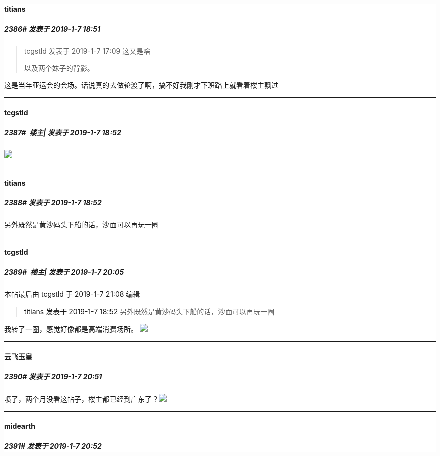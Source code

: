 ####  titians  
##### 2386#       发表于 2019-1-7 18:51


<blockquote>tcgstld 发表于 2019-1-7 17:09
这又是啥


以及两个妹子的背影。</blockquote>
这是当年亚运会的会场。话说真的去做轮渡了啊，搞不好我刚才下班路上就看着楼主飘过


-----

####  tcgstld  
##### 2387#         楼主| 发表于 2019-1-7 18:52


<img src="https://i.loli.net/2019/01/07/5c332f6457a5a.jpg" referrerpolicy="no-referrer">


-----

####  titians  
##### 2388#       发表于 2019-1-7 18:52


另外既然是黄沙码头下船的话，沙面可以再玩一圈


-----

####  tcgstld  
##### 2389#         楼主| 发表于 2019-1-7 20:05


 本帖最后由 tcgstld 于 2019-1-7 21:08 编辑 
<blockquote><a href="httphttps://bbs.saraba1st.com/2b/forum.php?mod=redirect&amp;goto=findpost&amp;pid=42193116&amp;ptid=1785863" target="_blank">titians 发表于 2019-1-7 18:52</a>
另外既然是黄沙码头下船的话，沙面可以再玩一圈</blockquote>
我转了一圈，感觉好像都是高端消费场所。
<img src="https://i.loli.net/2019/01/07/5c334cced9a82.jpg" referrerpolicy="no-referrer">


-----

####  云飞玉皇  
##### 2390#       发表于 2019-1-7 20:51


喷了，两个月没看这帖子，楼主都已经到广东了？<img src="https://static.saraba1st.com/image/smiley/face2017/112.png" referrerpolicy="no-referrer">


-----

####  midearth  
##### 2391#       发表于 2019-1-7 20:52

